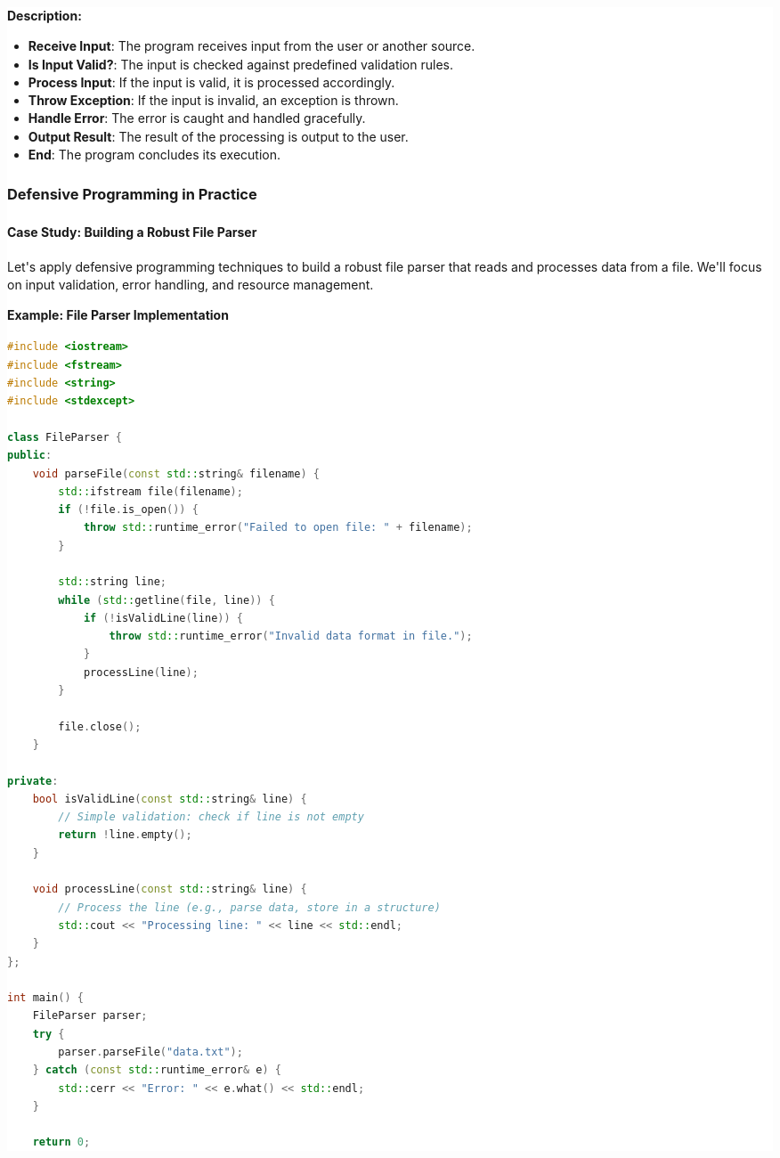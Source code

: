 **Description:**

- **Receive Input**: The program receives input from the user or another source.
- **Is Input Valid?**: The input is checked against predefined validation rules.
- **Process Input**: If the input is valid, it is processed accordingly.
- **Throw Exception**: If the input is invalid, an exception is thrown.
- **Handle Error**: The error is caught and handled gracefully.
- **Output Result**: The result of the processing is output to the user.
- **End**: The program concludes its execution.

### Defensive Programming in Practice

#### Case Study: Building a Robust File Parser

Let's apply defensive programming techniques to build a robust file parser that reads and processes data from a file. We'll focus on input validation, error handling, and resource management.

**Example: File Parser Implementation**

```cpp
#include <iostream>
#include <fstream>
#include <string>
#include <stdexcept>

class FileParser {
public:
    void parseFile(const std::string& filename) {
        std::ifstream file(filename);
        if (!file.is_open()) {
            throw std::runtime_error("Failed to open file: " + filename);
        }

        std::string line;
        while (std::getline(file, line)) {
            if (!isValidLine(line)) {
                throw std::runtime_error("Invalid data format in file.");
            }
            processLine(line);
        }

        file.close();
    }

private:
    bool isValidLine(const std::string& line) {
        // Simple validation: check if line is not empty
        return !line.empty();
    }

    void processLine(const std::string& line) {
        // Process the line (e.g., parse data, store in a structure)
        std::cout << "Processing line: " << line << std::endl;
    }
};

int main() {
    FileParser parser;
    try {
        parser.parseFile("data.txt");
    } catch (const std::runtime_error& e) {
        std::cerr << "Error: " << e.what() << std::endl;
    }

    return 0;
```